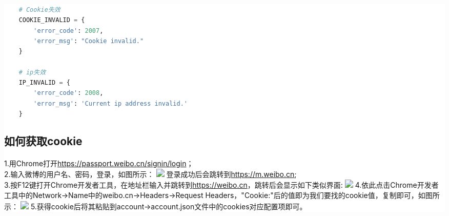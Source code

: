 ```python
    # Cookie失效
    COOKIE_INVALID = {
        'error_code': 2007,
        'error_msg': "Cookie invalid."
    }

    # ip失效
    IP_INVALID = {
        'error_code': 2008,
        'error_msg': 'Current ip address invalid.'
    }
```

## 如何获取cookie

1.用Chrome打开<https://passport.weibo.cn/signin/login>；<br>
2.输入微博的用户名、密码，登录，如图所示：
![](https://picture.cognize.me/cognize/github/weibospider/cookie1.png)
登录成功后会跳转到<https://m.weibo.cn>;<br>
3.按F12键打开Chrome开发者工具，在地址栏输入并跳转到<https://weibo.cn>，跳转后会显示如下类似界面:
![](https://picture.cognize.me/cognize/github/weibospider/cookie2.png)
4.依此点击Chrome开发者工具中的Network->Name中的weibo.cn->Headers->Request Headers，"Cookie:"后的值即为我们要找的cookie值，复制即可，如图所示：
![](https://picture.cognize.me/cognize/github/weibospider/cookie3.png)
5.获得cookie后将其粘贴到account->account.json文件中的cookies对应配置项即可。